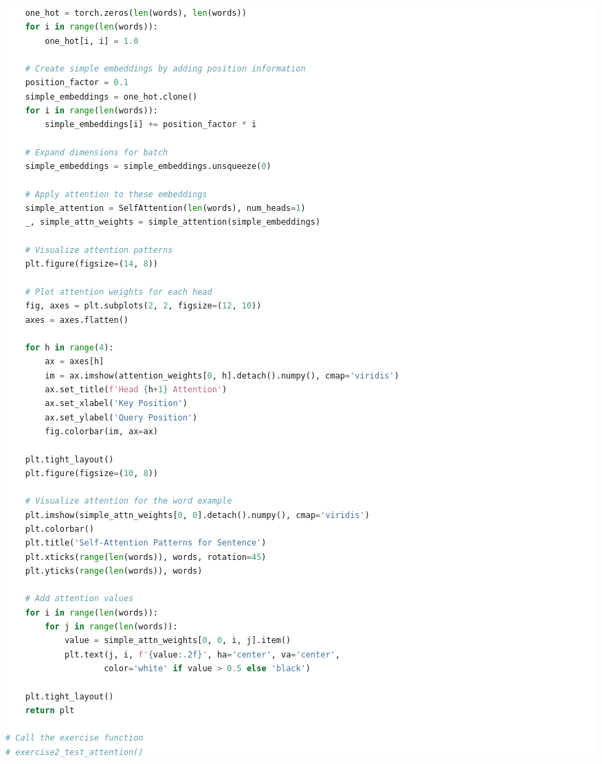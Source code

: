 ```python
    one_hot = torch.zeros(len(words), len(words))
    for i in range(len(words)):
        one_hot[i, i] = 1.0
    
    # Create simple embeddings by adding position information
    position_factor = 0.1
    simple_embeddings = one_hot.clone()
    for i in range(len(words)):
        simple_embeddings[i] += position_factor * i
    
    # Expand dimensions for batch
    simple_embeddings = simple_embeddings.unsqueeze(0)
    
    # Apply attention to these embeddings
    simple_attention = SelfAttention(len(words), num_heads=1)
    _, simple_attn_weights = simple_attention(simple_embeddings)
    
    # Visualize attention patterns
    plt.figure(figsize=(14, 8))
    
    # Plot attention weights for each head
    fig, axes = plt.subplots(2, 2, figsize=(12, 10))
    axes = axes.flatten()
    
    for h in range(4):
        ax = axes[h]
        im = ax.imshow(attention_weights[0, h].detach().numpy(), cmap='viridis')
        ax.set_title(f'Head {h+1} Attention')
        ax.set_xlabel('Key Position')
        ax.set_ylabel('Query Position')
        fig.colorbar(im, ax=ax)
    
    plt.tight_layout()
    plt.figure(figsize=(10, 8))
    
    # Visualize attention for the word example
    plt.imshow(simple_attn_weights[0, 0].detach().numpy(), cmap='viridis')
    plt.colorbar()
    plt.title('Self-Attention Patterns for Sentence')
    plt.xticks(range(len(words)), words, rotation=45)
    plt.yticks(range(len(words)), words)
    
    # Add attention values
    for i in range(len(words)):
        for j in range(len(words)):
            value = simple_attn_weights[0, 0, i, j].item()
            plt.text(j, i, f'{value:.2f}', ha='center', va='center', 
                    color='white' if value > 0.5 else 'black')
    
    plt.tight_layout()
    return plt

# Call the exercise function
# exercise2_test_attention()
```
